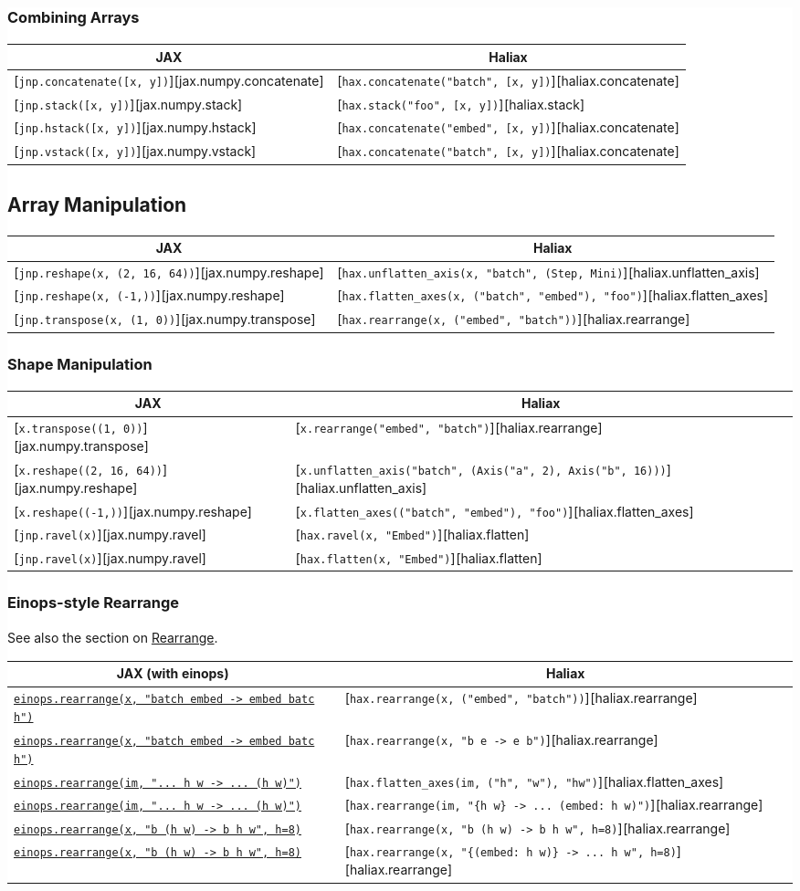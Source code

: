 
### Combining Arrays

| JAX                                                | Haliax                                                   |
|----------------------------------------------------|----------------------------------------------------------|
| [`jnp.concatenate([x, y])`][jax.numpy.concatenate] | [`hax.concatenate("batch", [x, y])`][haliax.concatenate] |
| [`jnp.stack([x, y])`][jax.numpy.stack]             | [`hax.stack("foo", [x, y])`][haliax.stack]               |
| [`jnp.hstack([x, y])`][jax.numpy.hstack]           | [`hax.concatenate("embed", [x, y])`][haliax.concatenate] |
| [`jnp.vstack([x, y])`][jax.numpy.vstack]           | [`hax.concatenate("batch", [x, y])`][haliax.concatenate] |

## Array Manipulation

| JAX                                              | Haliax                                                                  |
|--------------------------------------------------|-------------------------------------------------------------------------|
| [`jnp.reshape(x, (2, 16, 64))`][jax.numpy.reshape] | [`hax.unflatten_axis(x, "batch", (Step, Mini)`][haliax.unflatten_axis]  |
| [`jnp.reshape(x, (-1,))`][jax.numpy.reshape]     | [`hax.flatten_axes(x, ("batch", "embed"), "foo")`][haliax.flatten_axes] |
| [`jnp.transpose(x, (1, 0))`][jax.numpy.transpose] | [`hax.rearrange(x, ("embed", "batch"))`][haliax.rearrange]              |

### Shape Manipulation

| JAX                                           | Haliax                                                                              |
|-----------------------------------------------|-------------------------------------------------------------------------------------|
| [`x.transpose((1, 0))`][jax.numpy.transpose]  | [`x.rearrange("embed", "batch")`][haliax.rearrange]                                 |
| [`x.reshape((2, 16, 64))`][jax.numpy.reshape] | [`x.unflatten_axis("batch", (Axis("a", 2), Axis("b", 16)))`][haliax.unflatten_axis] |
| [`x.reshape((-1,))`][jax.numpy.reshape]      | [`x.flatten_axes(("batch", "embed"), "foo")`][haliax.flatten_axes]                  |
| [`jnp.ravel(x)`][jax.numpy.ravel]                | [`hax.ravel(x, "Embed")`][haliax.flatten]                               |
| [`jnp.ravel(x)`][jax.numpy.ravel]                | [`hax.flatten(x, "Embed")`][haliax.flatten]                             |

### Einops-style Rearrange

See also the section on [Rearrange](rearrange.md).

| JAX (with einops)                                                       | Haliax                                                                   |
|-------------------------------------------------------------------------|--------------------------------------------------------------------------|
| [`einops.rearrange(x, "batch embed -> embed batch")`](https://einops.rocks/api/rearrange/) | [`hax.rearrange(x, ("embed", "batch"))`][haliax.rearrange]               |
| [`einops.rearrange(x, "batch embed -> embed batch")`](https://einops.rocks/api/rearrange/) | [`hax.rearrange(x, "b e -> e b")`][haliax.rearrange]                     |
| [`einops.rearrange(im, "... h w -> ... (h w)")`](https://einops.rocks/api/rearrange/)      | [`hax.flatten_axes(im, ("h", "w"), "hw")`][haliax.flatten_axes]          |
| [`einops.rearrange(im, "... h w -> ... (h w)")`](https://einops.rocks/api/rearrange/)      | [`hax.rearrange(im, "{h w} -> ... (embed: h w)")`][haliax.rearrange]     |
| [`einops.rearrange(x, "b (h w) -> b h w", h=8)`](https://einops.rocks/api/rearrange/)      | [`hax.rearrange(x, "b (h w) -> b h w", h=8)`][haliax.rearrange]          |
| [`einops.rearrange(x, "b (h w) -> b h w", h=8)`](https://einops.rocks/api/rearrange/)      | [`hax.rearrange(x, "{(embed: h w)} -> ... h w", h=8)`][haliax.rearrange] |
